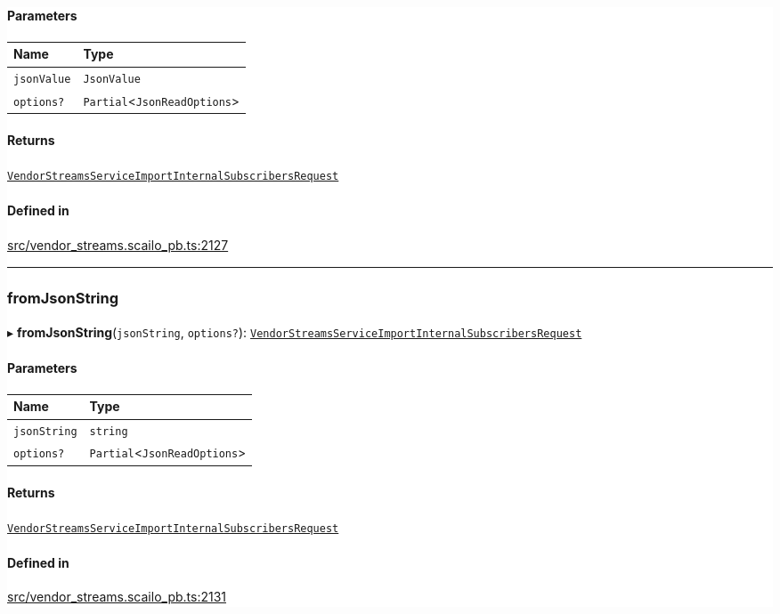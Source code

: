 #### Parameters

| Name | Type |
| :------ | :------ |
| `jsonValue` | `JsonValue` |
| `options?` | `Partial`\<`JsonReadOptions`\> |

#### Returns

[`VendorStreamsServiceImportInternalSubscribersRequest`](VendorStreamsServiceImportInternalSubscribersRequest.md)

#### Defined in

[src/vendor_streams.scailo_pb.ts:2127](https://github.com/scailo/ts-sdk/blob/c10a36b57201dfa5903d4b53efa1e62aa6208936/src/vendor_streams.scailo_pb.ts#L2127)

___

### fromJsonString

▸ **fromJsonString**(`jsonString`, `options?`): [`VendorStreamsServiceImportInternalSubscribersRequest`](VendorStreamsServiceImportInternalSubscribersRequest.md)

#### Parameters

| Name | Type |
| :------ | :------ |
| `jsonString` | `string` |
| `options?` | `Partial`\<`JsonReadOptions`\> |

#### Returns

[`VendorStreamsServiceImportInternalSubscribersRequest`](VendorStreamsServiceImportInternalSubscribersRequest.md)

#### Defined in

[src/vendor_streams.scailo_pb.ts:2131](https://github.com/scailo/ts-sdk/blob/c10a36b57201dfa5903d4b53efa1e62aa6208936/src/vendor_streams.scailo_pb.ts#L2131)
